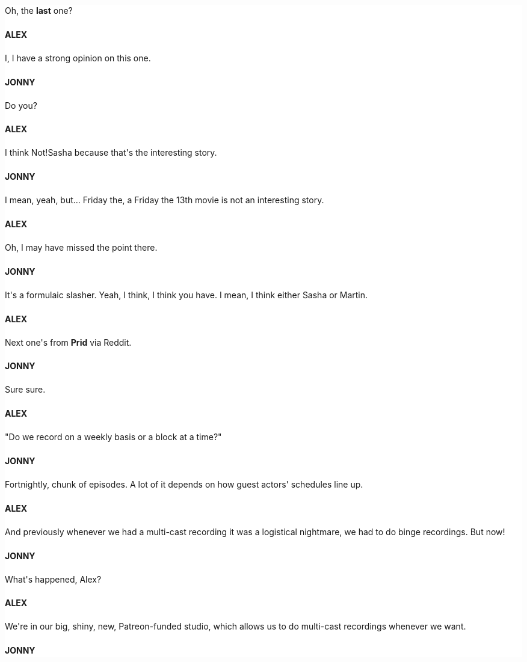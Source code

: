Oh, the __last__ one?

#### ALEX

I, I have a strong opinion on this one.

#### JONNY

Do you?

#### ALEX

I think Not!Sasha because that's the interesting story.

#### JONNY

I mean, yeah, but... Friday the, a Friday the 13th movie is not an interesting story.

#### ALEX

Oh, I may have missed the point there.

#### JONNY

It's a formulaic slasher. Yeah, I think, I think you have. I mean, I think either Sasha or Martin.

#### ALEX

Next one's from __Prid__ via Reddit.

#### JONNY

Sure sure.

#### ALEX

"Do we record on a weekly basis or a block at a time?"

#### JONNY

Fortnightly, chunk of episodes. A lot of it depends on how guest actors' schedules line up.

#### ALEX

And previously whenever we had a multi-cast recording it was a logistical nightmare, we had to do binge recordings. But now!

#### JONNY

What's happened, Alex?

#### ALEX

We're in our big, shiny, new, Patreon-funded studio, which allows us to do multi-cast recordings whenever we want.

#### JONNY
